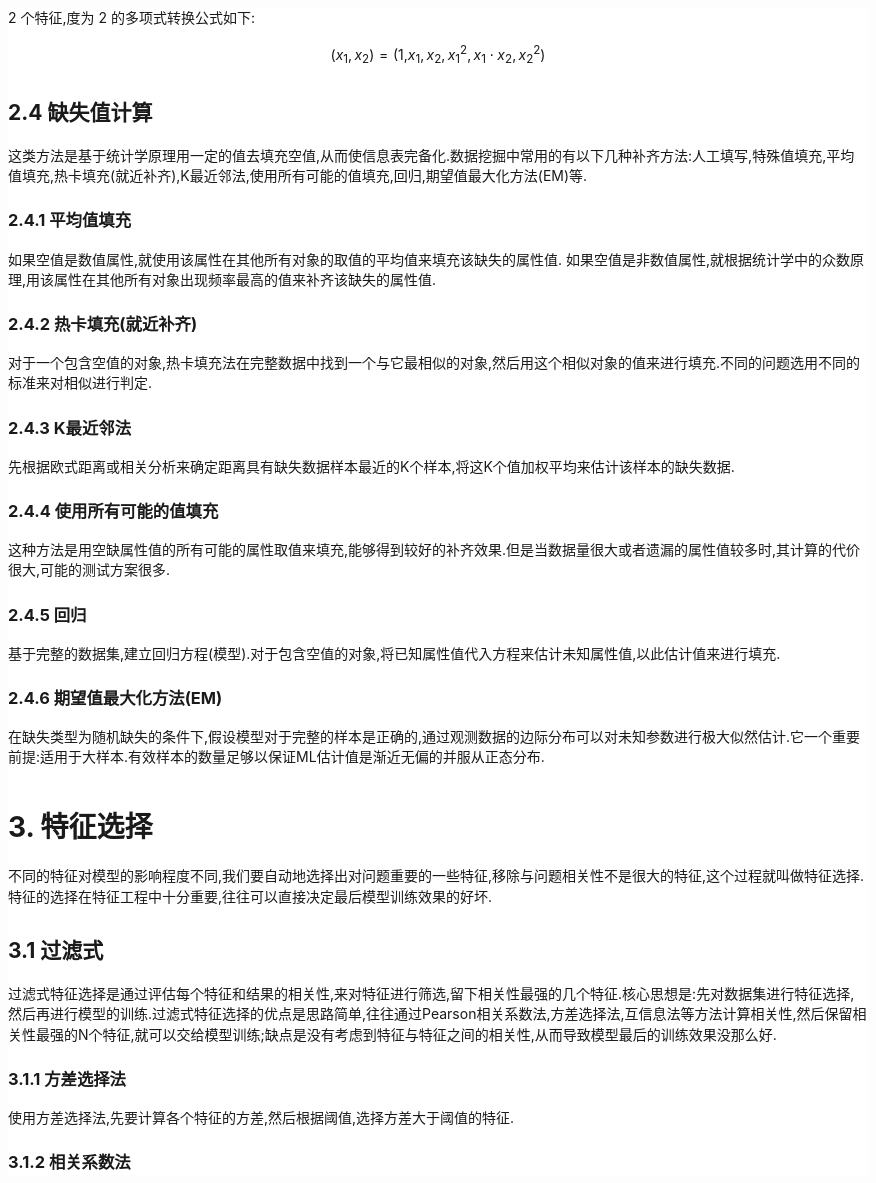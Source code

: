 2 个特征,度为 2 的多项式转换公式如下:

$$
\left( x_1,x_2 \right) =\left( \text{1,}x_1,x_2,x_{1}^{2},x_1\cdot x_2,x_{2}^{2} \right) 
$$

## 2.4 缺失值计算

这类方法是基于统计学原理用一定的值去填充空值,从而使信息表完备化.数据挖掘中常用的有以下几种补齐方法:人工填写,特殊值填充,平均值填充,热卡填充(就近补齐),K最近邻法,使用所有可能的值填充,回归,期望值最大化方法(EM)等.

### 2.4.1 平均值填充

如果空值是数值属性,就使用该属性在其他所有对象的取值的平均值来填充该缺失的属性值.
如果空值是非数值属性,就根据统计学中的众数原理,用该属性在其他所有对象出现频率最高的值来补齐该缺失的属性值.

### 2.4.2 热卡填充(就近补齐)

对于一个包含空值的对象,热卡填充法在完整数据中找到一个与它最相似的对象,然后用这个相似对象的值来进行填充.不同的问题选用不同的标准来对相似进行判定.

### 2.4.3 K最近邻法

先根据欧式距离或相关分析来确定距离具有缺失数据样本最近的K个样本,将这K个值加权平均来估计该样本的缺失数据.

### 2.4.4 使用所有可能的值填充

这种方法是用空缺属性值的所有可能的属性取值来填充,能够得到较好的补齐效果.但是当数据量很大或者遗漏的属性值较多时,其计算的代价很大,可能的测试方案很多.

### 2.4.5 回归

基于完整的数据集,建立回归方程(模型).对于包含空值的对象,将已知属性值代入方程来估计未知属性值,以此估计值来进行填充.

### 2.4.6 期望值最大化方法(EM)

在缺失类型为随机缺失的条件下,假设模型对于完整的样本是正确的,通过观测数据的边际分布可以对未知参数进行极大似然估计.它一个重要前提:适用于大样本.有效样本的数量足够以保证ML估计值是渐近无偏的并服从正态分布.

# 3. 特征选择

不同的特征对模型的影响程度不同,我们要自动地选择出对问题重要的一些特征,移除与问题相关性不是很大的特征,这个过程就叫做特征选择.特征的选择在特征工程中十分重要,往往可以直接决定最后模型训练效果的好坏.

## 3.1 过滤式

过滤式特征选择是通过评估每个特征和结果的相关性,来对特征进行筛选,留下相关性最强的几个特征.核心思想是:先对数据集进行特征选择,然后再进行模型的训练.过滤式特征选择的优点是思路简单,往往通过Pearson相关系数法,方差选择法,互信息法等方法计算相关性,然后保留相关性最强的N个特征,就可以交给模型训练;缺点是没有考虑到特征与特征之间的相关性,从而导致模型最后的训练效果没那么好.

### 3.1.1 方差选择法

使用方差选择法,先要计算各个特征的方差,然后根据阈值,选择方差大于阈值的特征.

### 3.1.2 相关系数法
